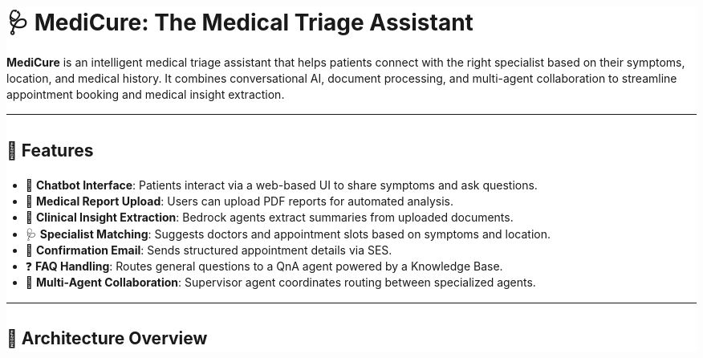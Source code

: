 # 🩺 MediCure: The Medical Triage Assistant

**MediCure** is an intelligent medical triage assistant that helps patients connect with the right specialist based on their symptoms, location, and medical history. It combines conversational AI, document processing, and multi-agent collaboration to streamline appointment booking and medical insight extraction.

---

## 🚀 Features

- 💬 **Chatbot Interface**: Patients interact via a web-based UI to share symptoms and ask questions.
- 📄 **Medical Report Upload**: Users can upload PDF reports for automated analysis.
- 🧠 **Clinical Insight Extraction**: Bedrock agents extract summaries from uploaded documents.
- 🩺 **Specialist Matching**: Suggests doctors and appointment slots based on symptoms and location.
- 📧 **Confirmation Email**: Sends structured appointment details via SES.
- ❓ **FAQ Handling**: Routes general questions to a QnA agent powered by a Knowledge Base.
- 🤝 **Multi-Agent Collaboration**: Supervisor agent coordinates routing between specialized agents.

---

## 🧠 Architecture Overview
